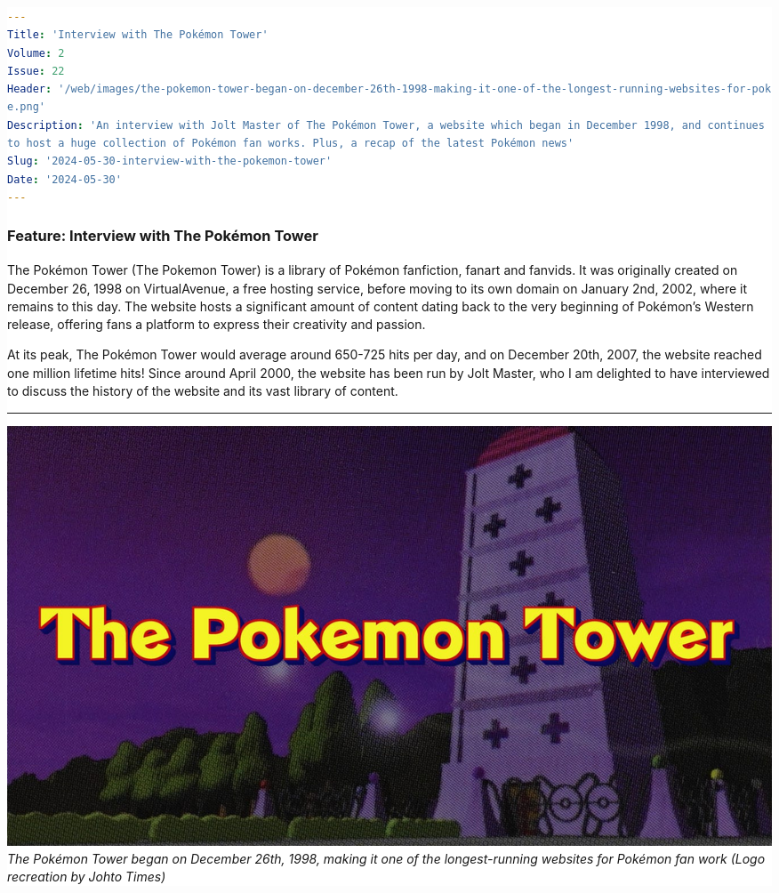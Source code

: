 ```yaml
---
Title: 'Interview with The Pokémon Tower'
Volume: 2
Issue: 22
Header: '/web/images/the-pokemon-tower-began-on-december-26th-1998-making-it-one-of-the-longest-running-websites-for-poke.png'
Description: 'An interview with Jolt Master of The Pokémon Tower, a website which began in December 1998, and continues to host a huge collection of Pokémon fan works. Plus, a recap of the latest Pokémon news'
Slug: '2024-05-30-interview-with-the-pokemon-tower'
Date: '2024-05-30'
---
```

### Feature: Interview with The Pokémon Tower
The Pokémon Tower (The Pokemon Tower) is a library of Pokémon fanfiction, fanart and fanvids. It was originally created on December 26, 1998 on VirtualAvenue, a free hosting service, before moving to its own domain on January 2nd, 2002, where it remains to this day. The website hosts a significant amount of content dating back to the very beginning of Pokémon’s Western release, offering fans a platform to express their creativity and passion.

At its peak, The Pokémon Tower would average around 650-725 hits per day, and on December 20th, 2007, the website reached one million lifetime hits! Since around April 2000, the website has been run by Jolt Master, who I am delighted to have interviewed to discuss the history of the website and its vast library of content.

* * *



[![The Pokémon Tower began on December 26th, 1998, making it one of the longest-running websites for Pokémon fan work (Logo recreation by Johto Times)](/web/images/the-pokemon-tower-began-on-december-26th-1998-making-it-one-of-the-longest-running-websites-for-poke.png)](/web/images/the-pokemon-tower-began-on-december-26th-1998-making-it-one-of-the-longest-running-websites-for-poke.png)*The Pokémon Tower began on December 26th, 1998, making it one of the longest-running websites for Pokémon fan work (Logo recreation by Johto Times)*
